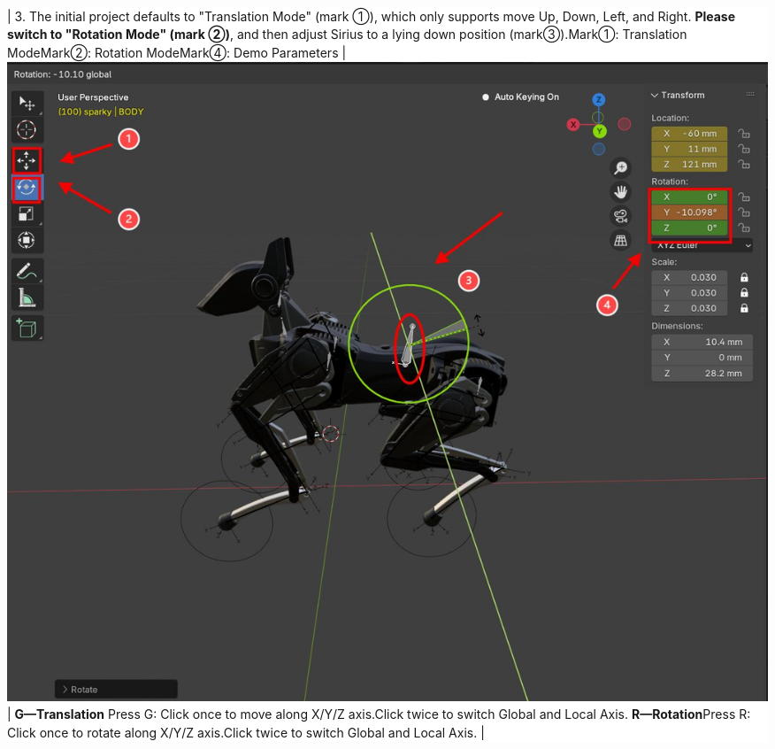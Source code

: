 | 3. The initial project defaults to "Translation Mode" (mark ①), which only supports move Up, Down, Left, and Right. **Please switch to "Rotation Mode" (mark ②)**, and then adjust Sirius to a lying down position (mark③).Mark①: Translation ModeMark②: Rotation ModeMark④: Demo Parameters | ![two](./img/blender/two.jpg)  | **G—Translation** Press G: Click once to move along X/Y/Z axis.Click twice to switch Global and Local Axis. **R—Rotation**Press R: Click once to rotate along X/Y/Z axis.Click twice to switch Global and Local Axis. | 